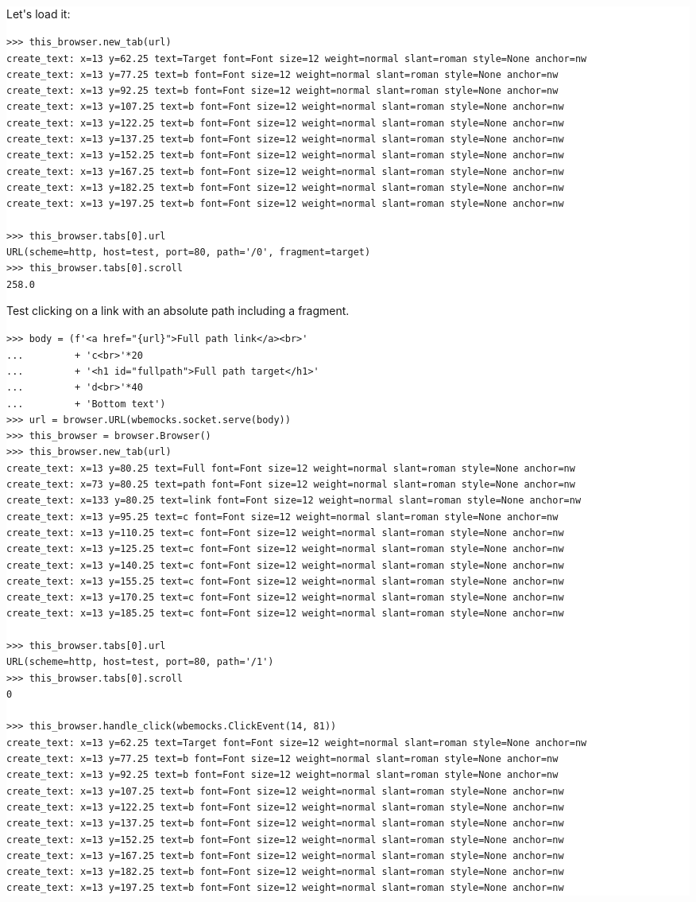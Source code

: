 Let's load it:
    
    >>> this_browser.new_tab(url)
    create_text: x=13 y=62.25 text=Target font=Font size=12 weight=normal slant=roman style=None anchor=nw
    create_text: x=13 y=77.25 text=b font=Font size=12 weight=normal slant=roman style=None anchor=nw
    create_text: x=13 y=92.25 text=b font=Font size=12 weight=normal slant=roman style=None anchor=nw
    create_text: x=13 y=107.25 text=b font=Font size=12 weight=normal slant=roman style=None anchor=nw
    create_text: x=13 y=122.25 text=b font=Font size=12 weight=normal slant=roman style=None anchor=nw
    create_text: x=13 y=137.25 text=b font=Font size=12 weight=normal slant=roman style=None anchor=nw
    create_text: x=13 y=152.25 text=b font=Font size=12 weight=normal slant=roman style=None anchor=nw
    create_text: x=13 y=167.25 text=b font=Font size=12 weight=normal slant=roman style=None anchor=nw
    create_text: x=13 y=182.25 text=b font=Font size=12 weight=normal slant=roman style=None anchor=nw
    create_text: x=13 y=197.25 text=b font=Font size=12 weight=normal slant=roman style=None anchor=nw

    >>> this_browser.tabs[0].url
    URL(scheme=http, host=test, port=80, path='/0', fragment=target)
    >>> this_browser.tabs[0].scroll
    258.0

Test clicking on a link with an absolute path including a fragment.

    >>> body = (f'<a href="{url}">Full path link</a><br>'
    ...         + 'c<br>'*20
    ...         + '<h1 id="fullpath">Full path target</h1>'
    ...         + 'd<br>'*40
    ...         + 'Bottom text')
    >>> url = browser.URL(wbemocks.socket.serve(body))
    >>> this_browser = browser.Browser()
    >>> this_browser.new_tab(url)
    create_text: x=13 y=80.25 text=Full font=Font size=12 weight=normal slant=roman style=None anchor=nw
    create_text: x=73 y=80.25 text=path font=Font size=12 weight=normal slant=roman style=None anchor=nw
    create_text: x=133 y=80.25 text=link font=Font size=12 weight=normal slant=roman style=None anchor=nw
    create_text: x=13 y=95.25 text=c font=Font size=12 weight=normal slant=roman style=None anchor=nw
    create_text: x=13 y=110.25 text=c font=Font size=12 weight=normal slant=roman style=None anchor=nw
    create_text: x=13 y=125.25 text=c font=Font size=12 weight=normal slant=roman style=None anchor=nw
    create_text: x=13 y=140.25 text=c font=Font size=12 weight=normal slant=roman style=None anchor=nw
    create_text: x=13 y=155.25 text=c font=Font size=12 weight=normal slant=roman style=None anchor=nw
    create_text: x=13 y=170.25 text=c font=Font size=12 weight=normal slant=roman style=None anchor=nw
    create_text: x=13 y=185.25 text=c font=Font size=12 weight=normal slant=roman style=None anchor=nw

    >>> this_browser.tabs[0].url
    URL(scheme=http, host=test, port=80, path='/1')
    >>> this_browser.tabs[0].scroll
    0

    >>> this_browser.handle_click(wbemocks.ClickEvent(14, 81))
    create_text: x=13 y=62.25 text=Target font=Font size=12 weight=normal slant=roman style=None anchor=nw
    create_text: x=13 y=77.25 text=b font=Font size=12 weight=normal slant=roman style=None anchor=nw
    create_text: x=13 y=92.25 text=b font=Font size=12 weight=normal slant=roman style=None anchor=nw
    create_text: x=13 y=107.25 text=b font=Font size=12 weight=normal slant=roman style=None anchor=nw
    create_text: x=13 y=122.25 text=b font=Font size=12 weight=normal slant=roman style=None anchor=nw
    create_text: x=13 y=137.25 text=b font=Font size=12 weight=normal slant=roman style=None anchor=nw
    create_text: x=13 y=152.25 text=b font=Font size=12 weight=normal slant=roman style=None anchor=nw
    create_text: x=13 y=167.25 text=b font=Font size=12 weight=normal slant=roman style=None anchor=nw
    create_text: x=13 y=182.25 text=b font=Font size=12 weight=normal slant=roman style=None anchor=nw
    create_text: x=13 y=197.25 text=b font=Font size=12 weight=normal slant=roman style=None anchor=nw
